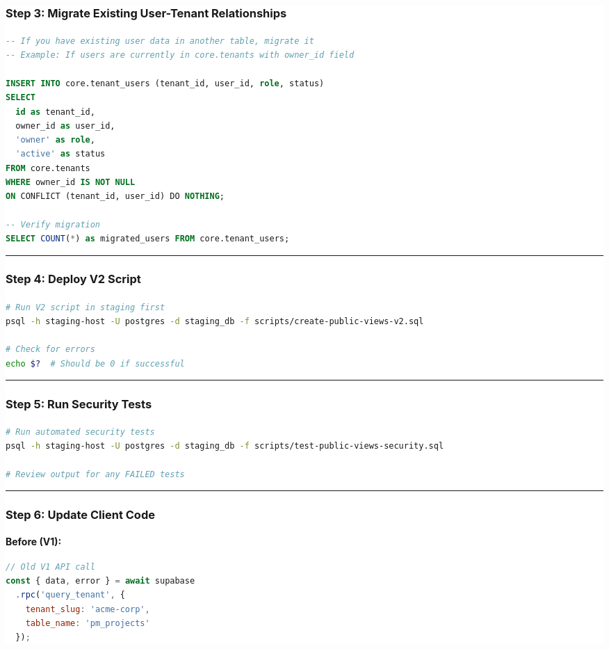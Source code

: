 
### Step 3: Migrate Existing User-Tenant Relationships

```sql
-- If you have existing user data in another table, migrate it
-- Example: If users are currently in core.tenants with owner_id field

INSERT INTO core.tenant_users (tenant_id, user_id, role, status)
SELECT
  id as tenant_id,
  owner_id as user_id,
  'owner' as role,
  'active' as status
FROM core.tenants
WHERE owner_id IS NOT NULL
ON CONFLICT (tenant_id, user_id) DO NOTHING;

-- Verify migration
SELECT COUNT(*) as migrated_users FROM core.tenant_users;
```

---

### Step 4: Deploy V2 Script

```bash
# Run V2 script in staging first
psql -h staging-host -U postgres -d staging_db -f scripts/create-public-views-v2.sql

# Check for errors
echo $?  # Should be 0 if successful
```

---

### Step 5: Run Security Tests

```bash
# Run automated security tests
psql -h staging-host -U postgres -d staging_db -f scripts/test-public-views-security.sql

# Review output for any FAILED tests
```

---

### Step 6: Update Client Code

**Before (V1):**
```javascript
// Old V1 API call
const { data, error } = await supabase
  .rpc('query_tenant', {
    tenant_slug: 'acme-corp',
    table_name: 'pm_projects'
  });
```
